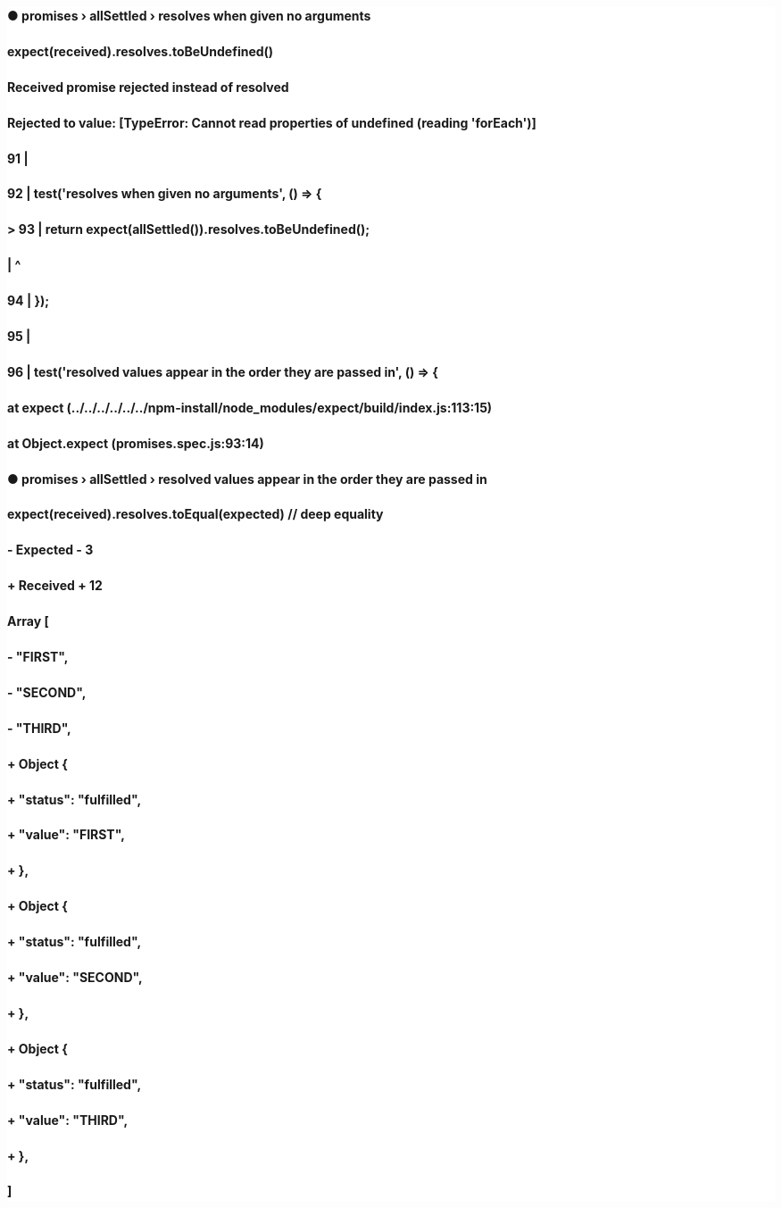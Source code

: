 ####   ● promises › allSettled › resolves when given no arguments  
####   
####     expect(received).resolves.toBeUndefined()  
####   
####     Received promise rejected instead of resolved  
####     Rejected to value: [TypeError: Cannot read properties of undefined (reading 'forEach')]  
####   
####       91 |  
####       92 |     test('resolves when given no arguments', () => {  
####     > 93 |       return expect(allSettled()).resolves.toBeUndefined();  
####          |              ^  
####       94 |     });  
####       95 |  
####       96 |     test('resolved values appear in the order they are passed in', () => {  
####   
####       at expect (../../../../../../npm-install/node_modules/expect/build/index.js:113:15)  
####       at Object.expect (promises.spec.js:93:14)  
####   
####   ● promises › allSettled › resolved values appear in the order they are passed in  
####   
####     expect(received).resolves.toEqual(expected) // deep equality  
####   
####     - Expected  -  3  
####     + Received  + 12  
####   
####       Array [  
####     -   "FIRST",  
####     -   "SECOND",  
####     -   "THIRD",  
####     +   Object {  
####     +     "status": "fulfilled",  
####     +     "value": "FIRST",  
####     +   },  
####     +   Object {  
####     +     "status": "fulfilled",  
####     +     "value": "SECOND",  
####     +   },  
####     +   Object {  
####     +     "status": "fulfilled",  
####     +     "value": "THIRD",  
####     +   },  
####       ]  